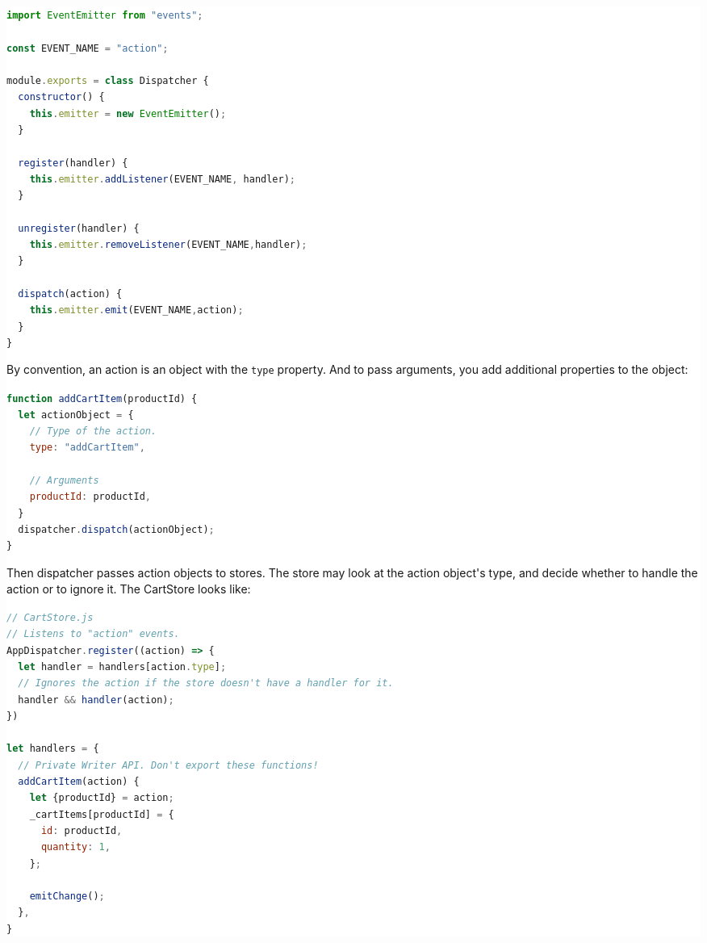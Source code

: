```js
import EventEmitter from "events";

const EVENT_NAME = "action";

module.exports = class Dispatcher {
  constructor() {
    this.emitter = new EventEmitter();
  }

  register(handler) {
    this.emitter.addListener(EVENT_NAME, handler);
  }

  unregister(handler) {
    this.emitter.removeListener(EVENT_NAME,handler);
  }

  dispatch(action) {
    this.emitter.emit(EVENT_NAME,action);
  }
}
```

By convention, an action is an object with the `type` property. And to pass arguments, you add additional properties to the object:

```js
function addCartItem(productId) {
  let actionObject = {
    // Type of the action.
    type: "addCartItem",

    // Arguments
    productId: productId,
  }
  dispatcher.dispatch(actionObject);
}
```

Then dispatcher passes action objects to stores. The store may look at the action object's type, and decide whether to handle the action or to ignore it. The CartStore looks like:

```js
// CartStore.js
// Listens to "action" events.
AppDispatcher.register((action) => {
  let handler = handlers[action.type];
  // Ignores the action if the store doesn't have a handler for it.
  handler && handler(action);
})

let handlers = {
  // Private Writer API. Don't export these functions!
  addCartItem(action) {
    let {productId} = action;
    _cartItems[productId] = {
      id: productId,
      quantity: 1,
    };

    emitChange();
  },
}
```
